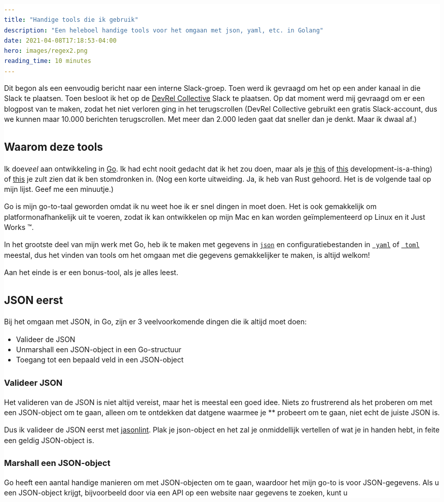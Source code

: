 ```yaml
---
title: "Handige tools die ik gebruik"
description: "Een heleboel handige tools voor het omgaan met json, yaml, etc. in Golang"
date: 2021-04-08T17:18:53-04:00
hero: images/regex2.png
reading_time: 10 minutes
---
```


Dit begon als een eenvoudig bericht naar een interne Slack-groep. Toen werd ik gevraagd om het op een ander kanaal in die Slack te plaatsen. Toen besloot ik het op de [DevRel Collective](https://devrelcollective.fun) Slack te plaatsen. Op dat moment werd mij gevraagd om er een blogpost van te maken, zodat het niet verloren ging in het terugscrollen (DevRel Collective gebruikt een gratis Slack-account, dus we kunnen maar 10.000 berichten terugscrollen. Met meer dan 2.000 leden gaat dat sneller dan je denkt. Maar ik dwaal af.)

## Waarom deze tools
Ik doe*veel* aan ontwikkeling in [Go](https://golang.org). Ik had echt nooit gedacht dat ik het zou doen, maar als je [this](/posts/catagory/programming/adventures-in-golang) of [this](/posts/category/programming/ok-so-test-driven-development-is-a-thing) development-is-a-thing) of [this](/posts/category/camunda/letters-to-santan-autmotaing-joy-to-the-world-at-scale) je zult zien dat ik ben stomdronken in. (Nog een korte uitweiding. Ja, ik heb van Rust gehoord. Het is de volgende taal op mijn lijst. Geef me een minuutje.)

Go is mijn go-to-taal geworden omdat ik nu weet hoe ik er snel dingen in moet doen. Het is ook gemakkelijk om platformonafhankelijk uit te voeren, zodat ik kan ontwikkelen op mijn Mac en kan worden geïmplementeerd op Linux en it Just Works ™.

In het grootste deel van mijn werk met Go, heb ik te maken met gegevens in [`json`](https://json.org) en configuratiebestanden in [` yaml`](https://yaml.org) of [` toml`](https://toml.io) meestal, dus het vinden van tools om het omgaan met die gegevens gemakkelijker te maken, is altijd welkom!

Aan het einde is er een bonus-tool, als je alles leest.

## JSON eerst
Bij het omgaan met JSON, in Go, zijn er 3 veelvoorkomende dingen die ik altijd moet doen:
- Valideer de JSON
- Unmarshall een JSON-object in een Go-structuur
- Toegang tot een bepaald veld in een JSON-object

### Valideer JSON
Het valideren van de JSON is niet altijd vereist, maar het is meestal een goed idee. Niets zo frustrerend als het proberen om met een JSON-object om te gaan, alleen om te ontdekken dat datgene waarmee je ** probeert om te gaan, niet echt de juiste JSON is.

Dus ik valideer de JSON eerst met [jasonlint](https://jsonlint.com). Plak je json-object en het zal je onmiddellijk vertellen of wat je in handen hebt, in feite een geldig JSON-object is.

### Marshall een JSON-object
Go heeft een aantal handige manieren om met JSON-objecten om te gaan, waardoor het mijn go-to is voor JSON-gegevens. Als u een JSON-object krijgt, bijvoorbeeld door via een API op een website naar gegevens te zoeken, kunt u
